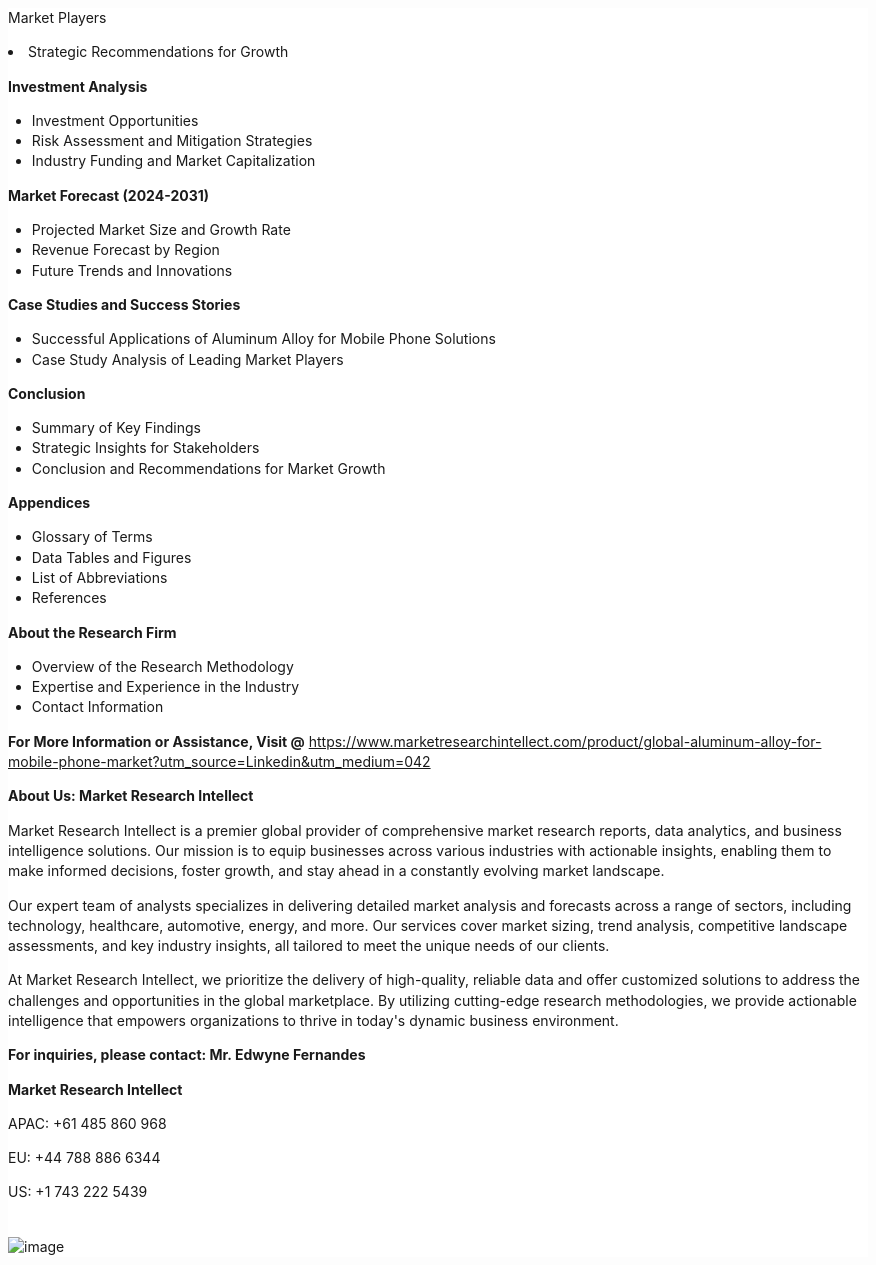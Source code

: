 Market Players</li><li>Strategic Recommendations for Growth</li></ul><p><strong>Investment Analysis</strong></p><ul><li>Investment Opportunities</li><li>Risk Assessment and Mitigation Strategies</li><li>Industry Funding and Market Capitalization</li></ul><p><strong>Market Forecast (2024-2031)</strong></p><ul><li>Projected Market Size and Growth Rate</li><li>Revenue Forecast by Region</li><li>Future Trends and Innovations</li></ul><p><strong>Case Studies and Success Stories</strong></p><ul><li>Successful Applications of Aluminum Alloy for Mobile Phone Solutions</li><li>Case Study Analysis of Leading Market Players</li></ul><p><strong>Conclusion</strong></p><ul><li>Summary of Key Findings</li><li>Strategic Insights for Stakeholders</li><li>Conclusion and Recommendations for Market Growth</li></ul><p><strong>Appendices</strong></p><ul><li>Glossary of Terms</li><li>Data Tables and Figures</li><li>List of Abbreviations</li><li>References</li></ul><p><strong>About the Research Firm</strong></p><ul><li>Overview of the Research Methodology</li><li>Expertise and Experience in the Industry</li><li>Contact Information</li></ul></div><div class="article-main__content" data-test-id="publishing-text-block"><p><span class="font-[700]"><strong>For More Information or Assistance, Visit @</strong>&nbsp;<a href="https://www.marketresearchintellect.com/product/global-aluminum-alloy-for-mobile-phone-market?utm_source=Linkedin&utm_medium=042">https://www.marketresearchintellect.com/product/global-aluminum-alloy-for-mobile-phone-market?utm_source=Linkedin&utm_medium=042</a></span></p><p><strong>About Us: Market Research Intellect</strong></p><p>Market Research Intellect is a premier global provider of comprehensive market research reports, data analytics, and business intelligence solutions. Our mission is to equip businesses across various industries with actionable insights, enabling them to make informed decisions, foster growth, and stay ahead in a constantly evolving market landscape.</p><p>Our expert team of analysts specializes in delivering detailed market analysis and forecasts across a range of sectors, including technology, healthcare, automotive, energy, and more. Our services cover market sizing, trend analysis, competitive landscape assessments, and key industry insights, all tailored to meet the unique needs of our clients.</p><p>At Market Research Intellect, we prioritize the delivery of high-quality, reliable data and offer customized solutions to address the challenges and opportunities in the global marketplace. By utilizing cutting-edge research methodologies, we provide actionable intelligence that empowers organizations to thrive in today's dynamic business environment.</p><p><strong>For inquiries, please contact: Mr. Edwyne Fernandes</strong></p><p><strong>Market Research Intellect</strong></p><p>APAC: +61 485 860 968</p><p>EU: +44 788 886 6344</p><p>US: +1 743 222 5439</p></div><div class="article-main__content" data-test-id="publishing-text-block">&nbsp;</div>
![image](https://github.com/user-attachments/assets/24c2eb57-2554-467f-9f57-c1705f61ae07)
